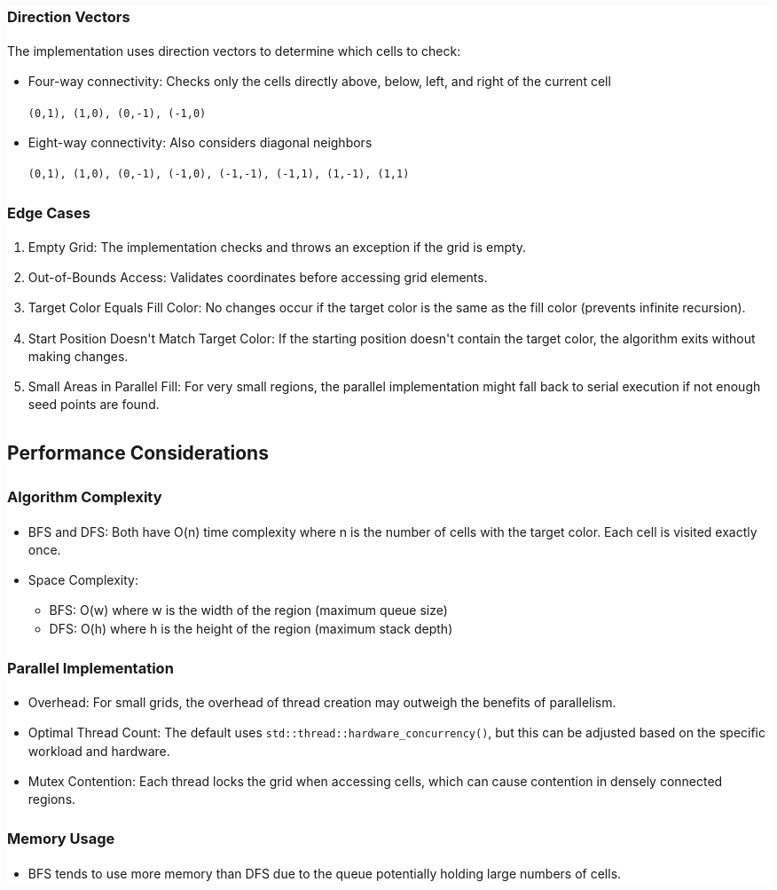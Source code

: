### Direction Vectors

The implementation uses direction vectors to determine which cells to check:

- Four-way connectivity: Checks only the cells directly above, below, left, and right of the current cell

  ```
  (0,1), (1,0), (0,-1), (-1,0)
  ```

- Eight-way connectivity: Also considers diagonal neighbors

  ```
  (0,1), (1,0), (0,-1), (-1,0), (-1,-1), (-1,1), (1,-1), (1,1)
  ```

### Edge Cases

1. Empty Grid: The implementation checks and throws an exception if the grid is empty.

2. Out-of-Bounds Access: Validates coordinates before accessing grid elements.

3. Target Color Equals Fill Color: No changes occur if the target color is the same as the fill color (prevents infinite recursion).

4. Start Position Doesn't Match Target Color: If the starting position doesn't contain the target color, the algorithm exits without making changes.

5. Small Areas in Parallel Fill: For very small regions, the parallel implementation might fall back to serial execution if not enough seed points are found.

## Performance Considerations

### Algorithm Complexity

- BFS and DFS: Both have O(n) time complexity where n is the number of cells with the target color. Each cell is visited exactly once.

- Space Complexity:
  - BFS: O(w) where w is the width of the region (maximum queue size)
  - DFS: O(h) where h is the height of the region (maximum stack depth)

### Parallel Implementation

- Overhead: For small grids, the overhead of thread creation may outweigh the benefits of parallelism.

- Optimal Thread Count: The default uses `std::thread::hardware_concurrency()`, but this can be adjusted based on the specific workload and hardware.

- Mutex Contention: Each thread locks the grid when accessing cells, which can cause contention in densely connected regions.

### Memory Usage

- BFS tends to use more memory than DFS due to the queue potentially holding large numbers of cells.
